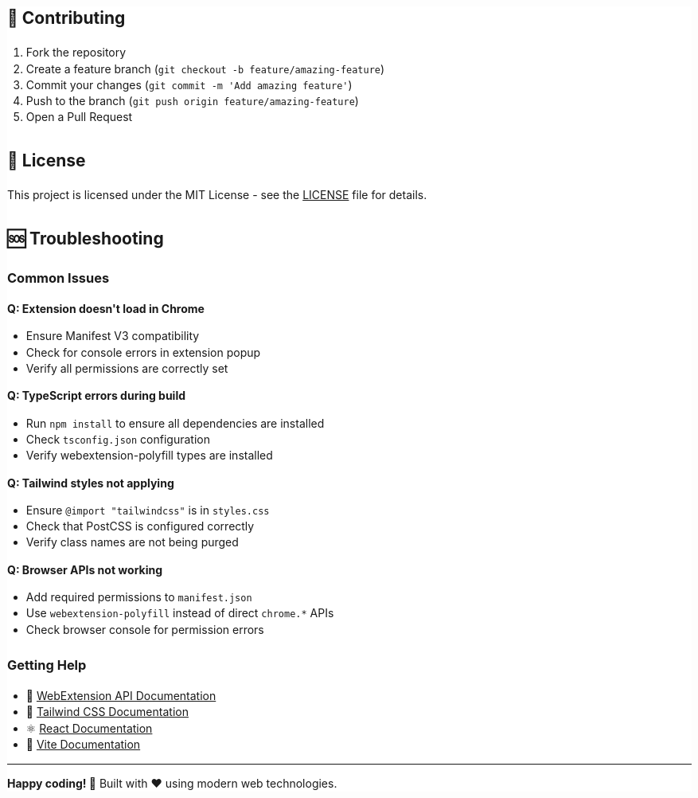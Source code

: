 ## 🤝 Contributing

1. Fork the repository
2. Create a feature branch (`git checkout -b feature/amazing-feature`)
3. Commit your changes (`git commit -m 'Add amazing feature'`)
4. Push to the branch (`git push origin feature/amazing-feature`)
5. Open a Pull Request

## 📝 License

This project is licensed under the MIT License - see the [LICENSE](LICENSE) file for details.

## 🆘 Troubleshooting

### Common Issues

**Q: Extension doesn't load in Chrome**

- Ensure Manifest V3 compatibility
- Check for console errors in extension popup
- Verify all permissions are correctly set

**Q: TypeScript errors during build**

- Run `npm install` to ensure all dependencies are installed
- Check `tsconfig.json` configuration
- Verify webextension-polyfill types are installed

**Q: Tailwind styles not applying**

- Ensure `@import "tailwindcss"` is in `styles.css`
- Check that PostCSS is configured correctly
- Verify class names are not being purged

**Q: Browser APIs not working**

- Add required permissions to `manifest.json`
- Use `webextension-polyfill` instead of direct `chrome.*` APIs
- Check browser console for permission errors

### Getting Help

- 📖 [WebExtension API Documentation](https://developer.mozilla.org/en-US/docs/Mozilla/Add-ons/WebExtensions)
- 🎨 [Tailwind CSS Documentation](https://tailwindcss.com/docs)
- ⚛️ [React Documentation](https://react.dev)
- 🔧 [Vite Documentation](https://vitejs.dev)

---

**Happy coding! 🎉** Built with ❤️ using modern web technologies.
